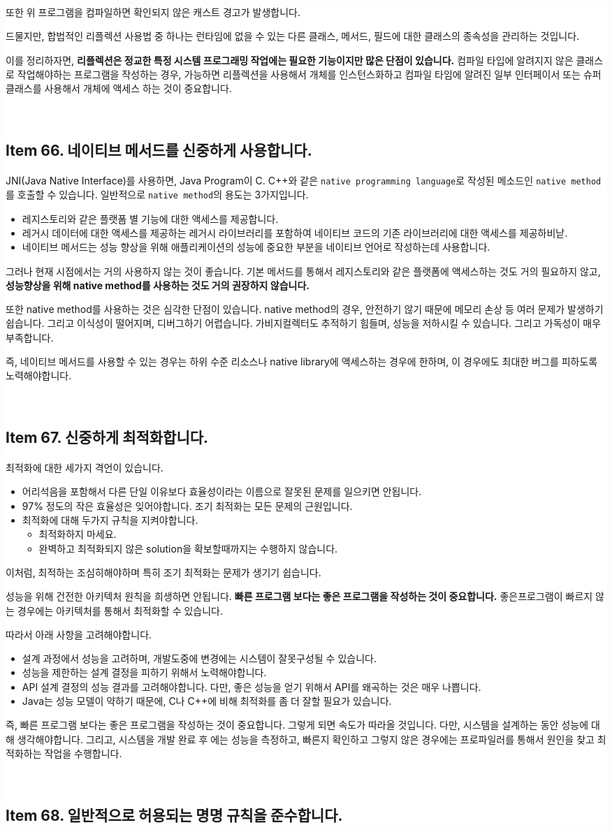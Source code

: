 또한 위 프로그램을 컴파일하면 확인되지 않은 캐스트 경고가 발생합니다.

드물지만, 합법적인 리플렉션 사용법 중 하나는 런타임에 없을 수 있는 다른 클래스, 메서드, 필드에 대한 클래스의 종속성을 관리하는 것입니다.

이를 정리하자면, **리플렉션은 정교한 특정 시스템 프로그래밍 작업에는 필요한 기능이지만 많은 단점이 있습니다.** 컴파일 타입에 알려지지 않은 클래스로 작업해야하는 프로그램을 작성하는 경우, 가능하면 리플렉션을 사용해서 개체를 인스턴스화하고 컴파일 타임에 알려진 일부 인터페이서 또는 슈퍼클래스를 사용해서 개체에 액세스 하는 것이 중요합니다.

<br/>

## Item 66. 네이티브 메서드를 신중하게 사용합니다.

JNI(Java Native Interface)를 사용하면, Java Program이 C. C++와 같은 `native programming language`로 작성된 메소드인 `native method`를 호출할 수 있습니다. 일반적으로 `native method`의 용도는 3가지입니다.

- 레지스토리와 같은 플랫폼 별 기능에 대한 액세스를 제공합니다.
- 레거시 데이터에 대한 액세스를 제공하는 레거시 라이브러리를 포함하여 네이티브 코드의 기존 라이브러리에 대한 액세스를 제공하비낟.
- 네이티브 메서드는 성능 향상을 위해 애플리케이션의 성능에 중요한 부분을 네이티브 언어로 작성하는데 사용합니다.

그러나 현재 시점에서는 거의 사용하지 않는 것이 좋습니다. 기본 메서드를 통해서 레지스토리와 같은 플랫폼에 액세스하는 것도 거의 필요하지 않고, **성능향상을 위해 native method를 사용하는 것도 거의 권장하지 않습니다.**

또한 native method를 사용하는 것은 심각한 단점이 있습니다. native method의 경우, 안전하기 않기 때문에 메모리 손상 등 여러 문제가 발생하기 쉽습니다. 그리고 이식성이 떨어지며, 디버그하기 어렵습니다. 가비지컬렉터도 추적하기 힘들며, 성능을 저하시킬 수 있습니다. 그리고 가독성이 매우 부족합니다.

즉, 네이티브 메서드를 사용할 수 있는 경우는 하위 수준 리소스나 native library에 액세스하는 경우에 한하며, 이 경우에도 최대한 버그를 피하도록 노력해야합니다.

<br/>

## Item 67. 신중하게 최적화합니다.

최적화에 대한 세가지 격언이 있습니다.

- 어리석음을 포함해서 다른 단일 이유보다 효율성이라는 이름으로 잘못된 문제를 일으키면 안됩니다.
- 97% 정도의 작은 효율성은 잊어야합니다. 조기 최적화는 모든 문제의 근원입니다.
- 최적화에 대해 두가지 규칙을 지켜야합니다.
  - 최적화하지 마세요.
  - 완벽하고 최적화되지 않은 solution을 확보할때까지는 수행하지 않습니다.

이처럼, 최적하는 조심히해야하며 특히 조기 최적화는 문제가 생기기 쉽습니다.

성능을 위해 건전한 아키텍처 원칙을 희생하면 안됩니다. **빠른 프로그램 보다는 좋은 프로그램을 작성하는 것이 중요합니다.** 좋은프로그램이 빠르지 않는 경우에는 아키텍처를 통해서 최적화할 수 있습니다.

따라서 아래 사항을 고려해야합니다.

- 설계 과정에서 성능을 고려하며, 개발도중에 변경에는 시스템이 잘못구성될 수 있습니다.
- 성능을 제한하는 설계 결정을 피하기 위해서 노력해야합니다.
- API 설계 결정의 성능 결과를 고려해야합니다. 다만, 좋은 성능을 얻기 위해서 API를 왜곡하는 것은 매우 나쁩니다.
- Java는 성능 모델이 약하기 때문에, C나 C++에 비해 최적화를 좀 더 잘할 필요가 있습니다.

즉, 빠른 프로그램 보다는 좋은 프로그램을 작성하는 것이 중요합니다. 그렇게 되면 속도가 따라올 것입니다. 다만, 시스템을 설계하는 동안 성능에 대해 생각해야합니다. 그리고, 시스템을 개발 완료 후 에는 성능을 측정하고, 빠른지 확인하고 그렇지 않은 경우에는 프로파일러를 통해서 원인을 찾고 최적화하는 작업을 수행합니다.

<br/>

## Item 68. 일반적으로 허용되는 명명 규칙을 준수합니다.
